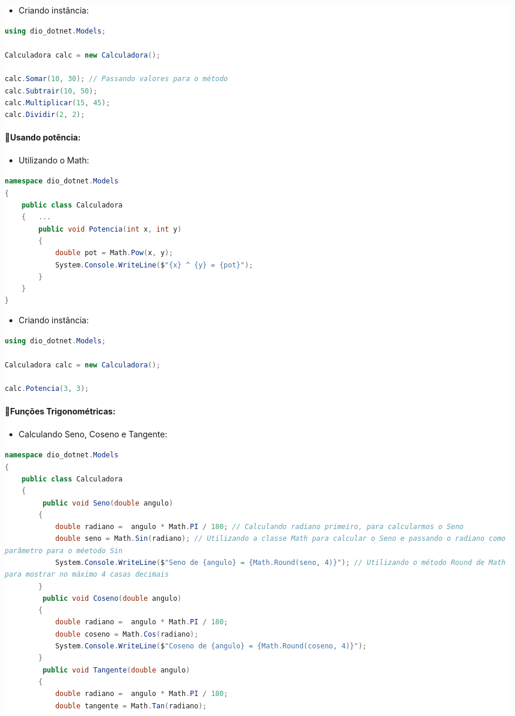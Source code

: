 * Criando instância:

~~~~C#
using dio_dotnet.Models;

Calculadora calc = new Calculadora(); 

calc.Somar(10, 30); // Passando valores para o método
calc.Subtrair(10, 50);
calc.Multiplicar(15, 45);
calc.Dividir(2, 2);
~~~~

#### 📍Usando potência:

* Utilizando o Math:

~~~~C#
namespace dio_dotnet.Models
{
    public class Calculadora
    {   ...
        public void Potencia(int x, int y)
        {   
            double pot = Math.Pow(x, y);
            System.Console.WriteLine($"{x} ^ {y} = {pot}");
        }
    }
}
~~~~

* Criando instância:
~~~~C#
using dio_dotnet.Models;

Calculadora calc = new Calculadora();

calc.Potencia(3, 3);
~~~~

#### 📍Funções Trigonométricas:

* Calculando Seno, Coseno e Tangente:

~~~~C#
namespace dio_dotnet.Models
{
    public class Calculadora
    {
         public void Seno(double angulo)
        {       
            double radiano =  angulo * Math.PI / 180; // Calculando radiano primeiro, para calcularmos o Seno
            double seno = Math.Sin(radiano); // Utilizando a classe Math para calcular o Seno e passando o radiano como parâmetro para o méetodo Sin
            System.Console.WriteLine($"Seno de {angulo} = {Math.Round(seno, 4)}"); // Utilizando o método Round de Math para mostrar no máximo 4 casas decimais
        }
         public void Coseno(double angulo)
        {       
            double radiano =  angulo * Math.PI / 180;
            double coseno = Math.Cos(radiano);
            System.Console.WriteLine($"Coseno de {angulo} = {Math.Round(coseno, 4)}");
        }
         public void Tangente(double angulo)
        {       
            double radiano =  angulo * Math.PI / 180;
            double tangente = Math.Tan(radiano);
~~~~